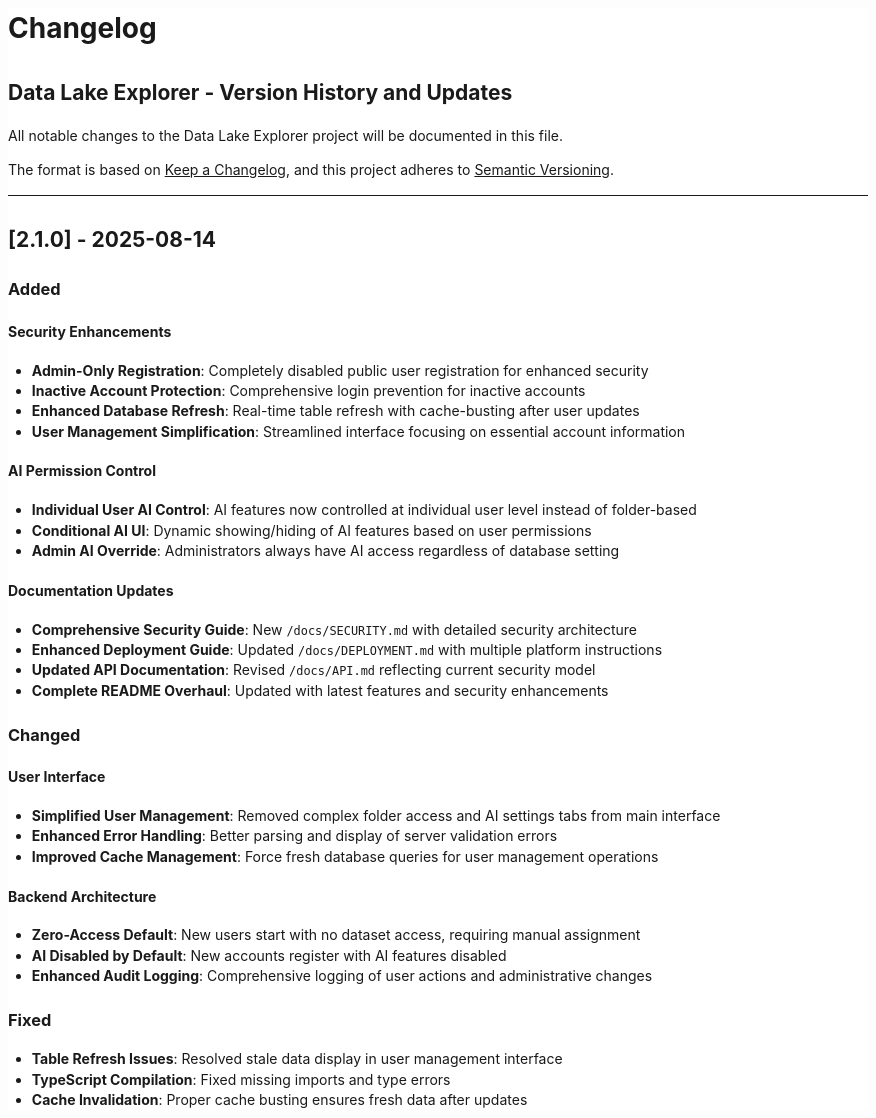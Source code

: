 # Changelog
## Data Lake Explorer - Version History and Updates

All notable changes to the Data Lake Explorer project will be documented in this file.

The format is based on [Keep a Changelog](https://keepachangelog.com/en/1.0.0/),
and this project adheres to [Semantic Versioning](https://semver.org/spec/v2.0.0.html).

---

## [2.1.0] - 2025-08-14

### Added
#### Security Enhancements
- **Admin-Only Registration**: Completely disabled public user registration for enhanced security
- **Inactive Account Protection**: Comprehensive login prevention for inactive accounts
- **Enhanced Database Refresh**: Real-time table refresh with cache-busting after user updates
- **User Management Simplification**: Streamlined interface focusing on essential account information

#### AI Permission Control
- **Individual User AI Control**: AI features now controlled at individual user level instead of folder-based
- **Conditional AI UI**: Dynamic showing/hiding of AI features based on user permissions
- **Admin AI Override**: Administrators always have AI access regardless of database setting

#### Documentation Updates
- **Comprehensive Security Guide**: New `/docs/SECURITY.md` with detailed security architecture
- **Enhanced Deployment Guide**: Updated `/docs/DEPLOYMENT.md` with multiple platform instructions
- **Updated API Documentation**: Revised `/docs/API.md` reflecting current security model
- **Complete README Overhaul**: Updated with latest features and security enhancements

### Changed
#### User Interface
- **Simplified User Management**: Removed complex folder access and AI settings tabs from main interface
- **Enhanced Error Handling**: Better parsing and display of server validation errors
- **Improved Cache Management**: Force fresh database queries for user management operations

#### Backend Architecture
- **Zero-Access Default**: New users start with no dataset access, requiring manual assignment
- **AI Disabled by Default**: New accounts register with AI features disabled
- **Enhanced Audit Logging**: Comprehensive logging of user actions and administrative changes

### Fixed
- **Table Refresh Issues**: Resolved stale data display in user management interface
- **TypeScript Compilation**: Fixed missing imports and type errors
- **Cache Invalidation**: Proper cache busting ensures fresh data after updates
